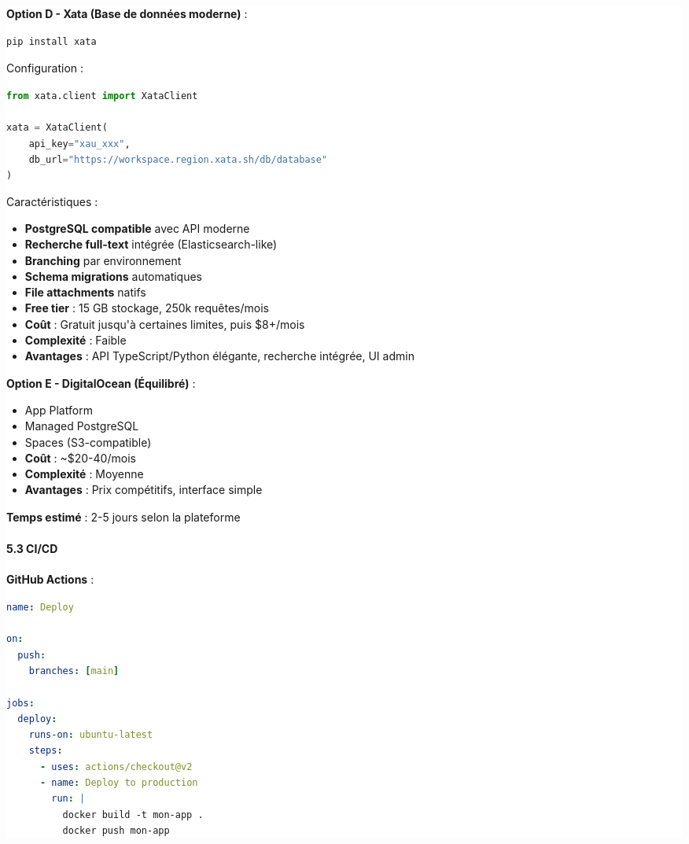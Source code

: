 **Option D - Xata (Base de données moderne)** :
```bash
pip install xata
```

Configuration :
```python
from xata.client import XataClient

xata = XataClient(
    api_key="xau_xxx",
    db_url="https://workspace.region.xata.sh/db/database"
)
```

Caractéristiques :
- **PostgreSQL compatible** avec API moderne
- **Recherche full-text** intégrée (Elasticsearch-like)
- **Branching** par environnement
- **Schema migrations** automatiques
- **File attachments** natifs
- **Free tier** : 15 GB stockage, 250k requêtes/mois
- **Coût** : Gratuit jusqu'à certaines limites, puis $8+/mois
- **Complexité** : Faible
- **Avantages** : API TypeScript/Python élégante, recherche intégrée, UI admin

**Option E - DigitalOcean (Équilibré)** :
- App Platform
- Managed PostgreSQL
- Spaces (S3-compatible)
- **Coût** : ~$20-40/mois
- **Complexité** : Moyenne
- **Avantages** : Prix compétitifs, interface simple

**Temps estimé** : 2-5 jours selon la plateforme

#### 5.3 CI/CD

**GitHub Actions** :
```yaml
name: Deploy

on:
  push:
    branches: [main]

jobs:
  deploy:
    runs-on: ubuntu-latest
    steps:
      - uses: actions/checkout@v2
      - name: Deploy to production
        run: |
          docker build -t mon-app .
          docker push mon-app
```
